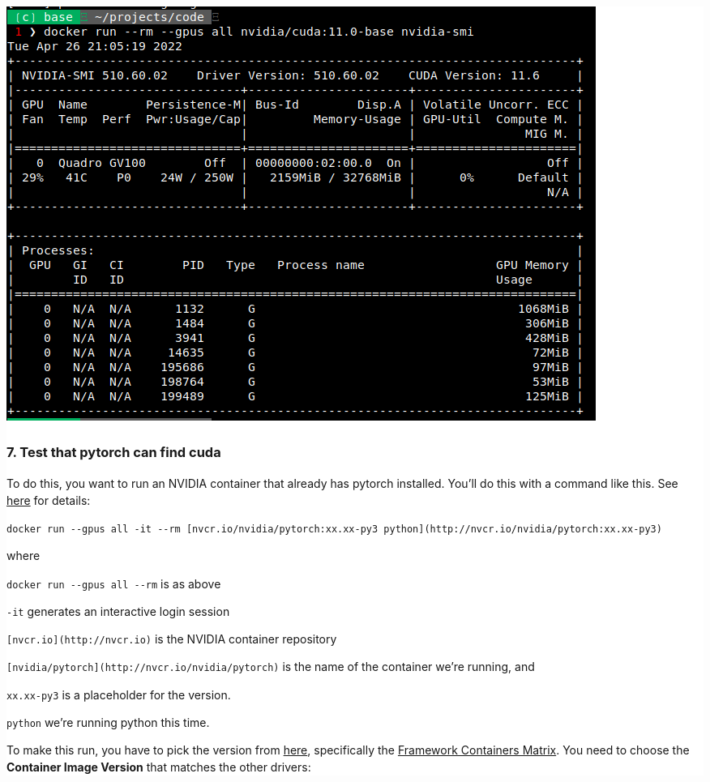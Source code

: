 ![Untitled](readme_includes/Untitled%201.png)

### 7. Test that pytorch can find cuda

To do this, you want to run an NVIDIA container that already has pytorch installed.  You’ll do this with a command like this.  See [here](https://catalog.ngc.nvidia.com/orgs/nvidia/containers/pytorch) for details:

 `docker run --gpus all -it --rm [nvcr.io/nvidia/pytorch:xx.xx-py3 python](http://nvcr.io/nvidia/pytorch:xx.xx-py3)` 

where

`docker run --gpus all --rm` is as above

`-it` generates an interactive login session

`[nvcr.io](http://nvcr.io)` is the NVIDIA container repository

`[nvidia/pytorch](http://nvcr.io/nvidia/pytorch)` is the name of the container we’re running, and 

`xx.xx-py3` is a placeholder for the version.

`python` we’re running python this time.

To make this run, you have to pick the version from [here](https://docs.nvidia.com/deeplearning/frameworks/pytorch-release-notes/index.html), specifically the [Framework Containers Matrix](https://docs.nvidia.com/deeplearning/frameworks/support-matrix/index.html).  You need to choose the **Container Image Version** that matches the other drivers:
